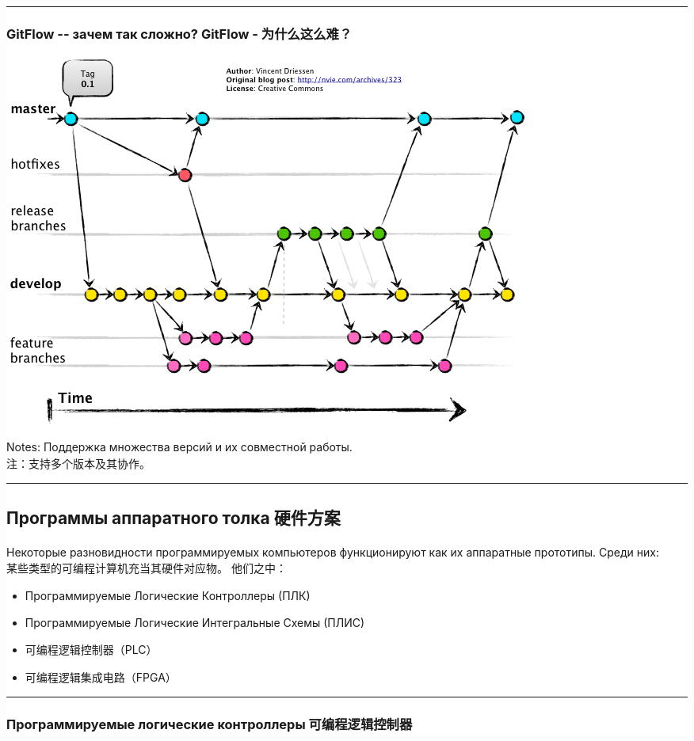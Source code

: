 </div></div>

----

### GitFlow -- зачем так сложно? GitFlow - 为什么这么难？

![](../fig/gitflow.png)

Notes: Поддержка множества версий и их совместной работы.  
注：支持多个版本及其协作。

---

## Программы аппаратного толка 硬件方案

Некоторые разновидности программируемых компьютеров функционируют как их аппаратные прототипы. Среди них:  
某些类型的可编程计算机充当其硬件对应物。 他们之中：

- Программируемые Логические Контроллеры (ПЛК)
- Программируемые Логические Интегральные Схемы (ПЛИС)

- 可编程逻辑控制器（PLC）
- 可编程逻辑集成电路（FPGA）

----

### Программируемые логические контроллеры 可编程逻辑控制器

<div class="row"><div class="col">
